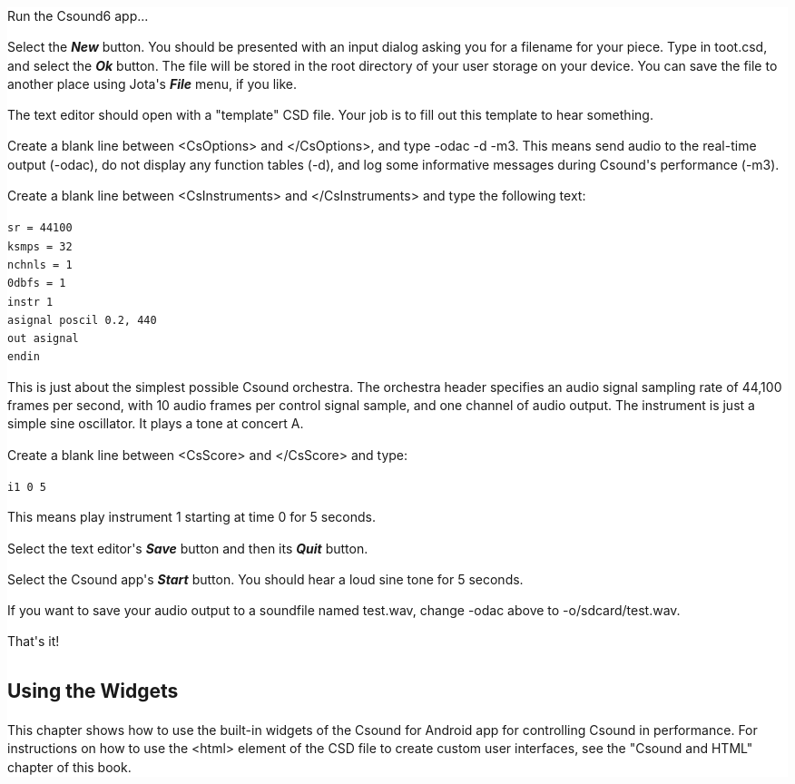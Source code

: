 Run the Csound6 app\...

Select the ***New*** button. You should be presented with an input
dialog asking you for a filename for your piece. Type in toot.csd, and
select the ***Ok*** button. The file will be stored in the root
directory of your user storage on your device. You can save the file to
another place using Jota\'s ***File*** menu, if you like.

The text editor should open with a "template" CSD file. Your job is to
fill out this template to hear something.

Create a blank line between \<CsOptions\> and \</CsOptions\>, and type
-odac -d -m3. This means send audio to the real-time output (-odac), do
not display any function tables (-d), and log some informative messages
during Csound\'s performance (-m3).

Create a blank line between \<CsInstruments\> and \</CsInstruments\> and
type the following text:

    sr = 44100
    ksmps = 32
    nchnls = 1
    0dbfs = 1
    instr 1
    asignal poscil 0.2, 440
    out asignal
    endin

This is just about the simplest possible Csound orchestra. The orchestra
header specifies an audio signal sampling rate of 44,100 frames per
second, with 10 audio frames per control signal sample, and one channel
of audio output. The instrument is just a simple sine oscillator. It
plays a tone at concert A.

Create a blank line between \<CsScore\> and \</CsScore\> and type:

    i1 0 5

This means play instrument 1 starting at time 0 for 5 seconds.

Select the text editor\'s ***Save*** button and then its ***Quit***
button.

Select the Csound app\'s ***Start*** button. You should hear a loud sine
tone for 5 seconds.

If you want to save your audio output to a soundfile named test.wav,
change -odac above to -o/sdcard/test.wav.

That\'s it!

Using the Widgets
-----------------

This chapter shows how to use the built-in widgets of the Csound for
Android app for controlling Csound in performance. For instructions on
how to use the \<html\> element of the CSD file to create custom user
interfaces, see the \"Csound and HTML\" chapter of this book. 
